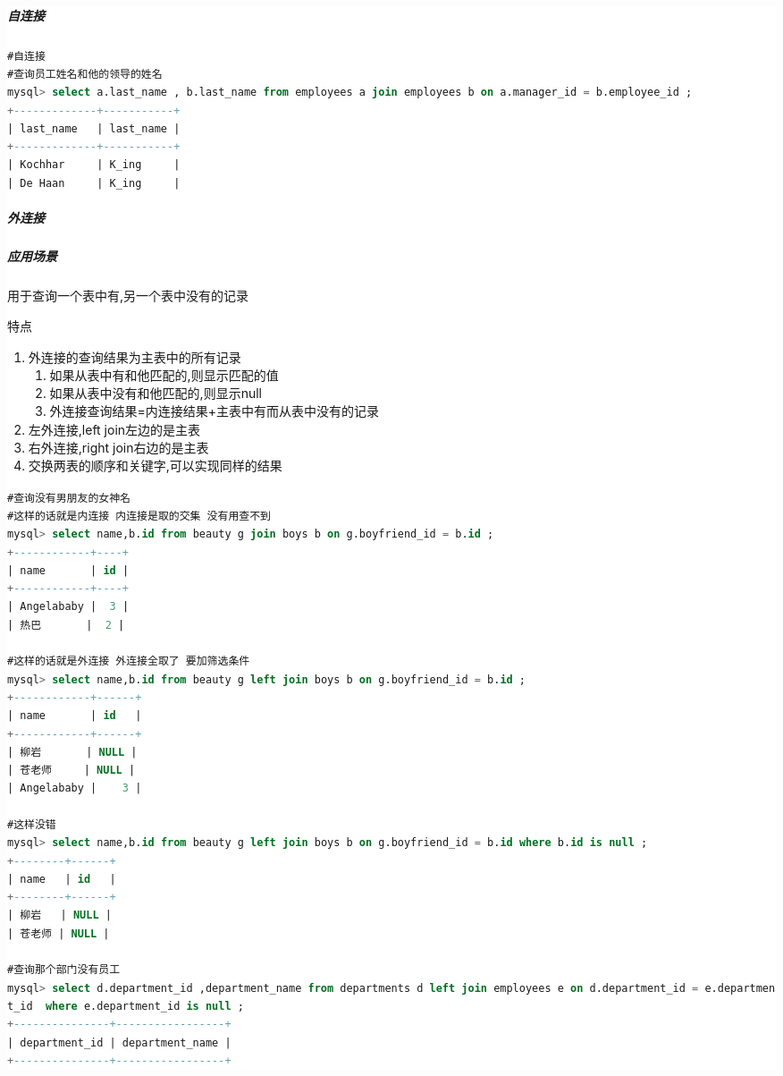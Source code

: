```sql
```

##### 自连接

```sql
#自连接
#查询员工姓名和他的领导的姓名
mysql> select a.last_name , b.last_name from employees a join employees b on a.manager_id = b.employee_id ;
+-------------+-----------+
| last_name   | last_name |
+-------------+-----------+
| Kochhar     | K_ing     |
| De Haan     | K_ing     |
```

##### 外连接

##### 应用场景

用于查询一个表中有,另一个表中没有的记录

特点

1. 外连接的查询结果为主表中的所有记录
   1. 如果从表中有和他匹配的,则显示匹配的值
   2. 如果从表中没有和他匹配的,则显示null
   3. 外连接查询结果=内连接结果+主表中有而从表中没有的记录
2. 左外连接,left join左边的是主表
3. 右外连接,right join右边的是主表
4. 交换两表的顺序和关键字,可以实现同样的结果

```sql
#查询没有男朋友的女神名
#这样的话就是内连接 内连接是取的交集 没有用查不到
mysql> select name,b.id from beauty g join boys b on g.boyfriend_id = b.id ;
+------------+----+
| name       | id |
+------------+----+
| Angelababy |  3 |
| 热巴       |  2 |

#这样的话就是外连接 外连接全取了 要加筛选条件
mysql> select name,b.id from beauty g left join boys b on g.boyfriend_id = b.id ;
+------------+------+
| name       | id   |
+------------+------+
| 柳岩       | NULL |
| 苍老师     | NULL |
| Angelababy |    3 |

#这样没错
mysql> select name,b.id from beauty g left join boys b on g.boyfriend_id = b.id where b.id is null ;
+--------+------+
| name   | id   |
+--------+------+
| 柳岩   | NULL |
| 苍老师 | NULL |

#查询那个部门没有员工
mysql> select d.department_id ,department_name from departments d left join employees e on d.department_id = e.department_id  where e.department_id is null ;
+---------------+-----------------+
| department_id | department_name |
+---------------+-----------------+
```